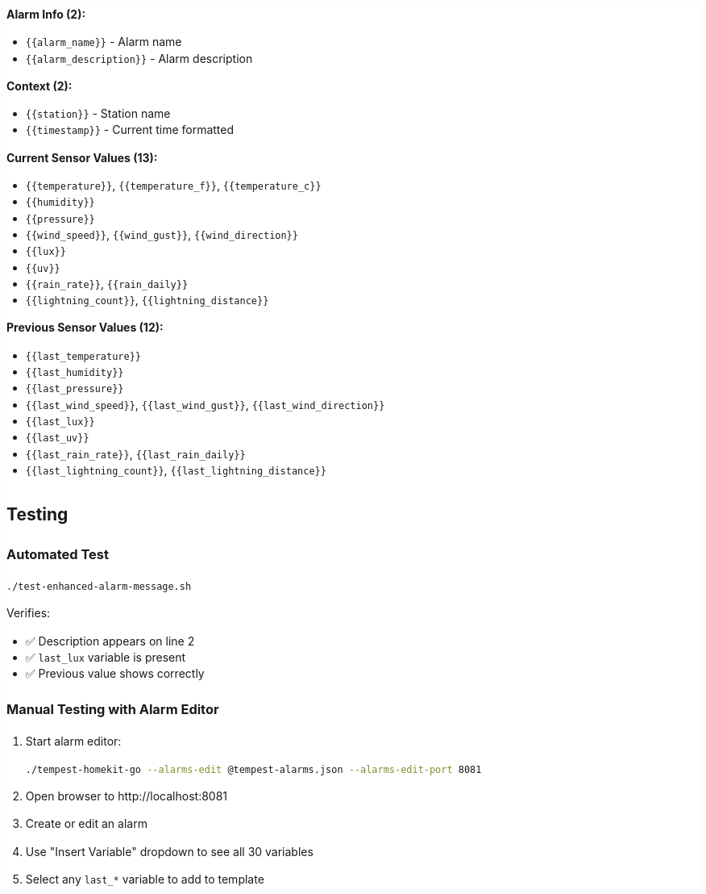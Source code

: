 **Alarm Info (2):**
- `{{alarm_name}}` - Alarm name
- `{{alarm_description}}` - Alarm description

**Context (2):**
- `{{station}}` - Station name
- `{{timestamp}}` - Current time formatted

**Current Sensor Values (13):**
- `{{temperature}}`, `{{temperature_f}}`, `{{temperature_c}}`
- `{{humidity}}`
- `{{pressure}}`
- `{{wind_speed}}`, `{{wind_gust}}`, `{{wind_direction}}`
- `{{lux}}`
- `{{uv}}`
- `{{rain_rate}}`, `{{rain_daily}}`
- `{{lightning_count}}`, `{{lightning_distance}}`

**Previous Sensor Values (12):**
- `{{last_temperature}}`
- `{{last_humidity}}`
- `{{last_pressure}}`
- `{{last_wind_speed}}`, `{{last_wind_gust}}`, `{{last_wind_direction}}`
- `{{last_lux}}`
- `{{last_uv}}`
- `{{last_rain_rate}}`, `{{last_rain_daily}}`
- `{{last_lightning_count}}`, `{{last_lightning_distance}}`

## Testing

### Automated Test
```bash
./test-enhanced-alarm-message.sh
```

Verifies:
- ✅ Description appears on line 2
- ✅ `last_lux` variable is present
- ✅ Previous value shows correctly

### Manual Testing with Alarm Editor

1. Start alarm editor:
   ```bash
   ./tempest-homekit-go --alarms-edit @tempest-alarms.json --alarms-edit-port 8081
   ```

2. Open browser to http://localhost:8081

3. Create or edit an alarm

4. Use "Insert Variable" dropdown to see all 30 variables

5. Select any `last_*` variable to add to template
